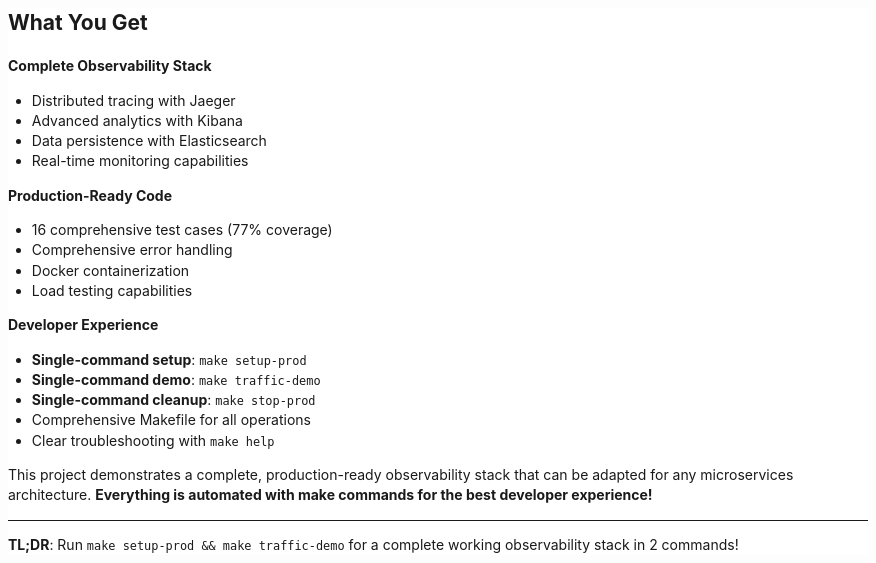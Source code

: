 ## What You Get

**Complete Observability Stack**
- Distributed tracing with Jaeger
- Advanced analytics with Kibana  
- Data persistence with Elasticsearch
- Real-time monitoring capabilities

**Production-Ready Code**
- 16 comprehensive test cases (77% coverage)
- Comprehensive error handling
- Docker containerization
- Load testing capabilities

**Developer Experience**  
- **Single-command setup**: `make setup-prod`
- **Single-command demo**: `make traffic-demo`
- **Single-command cleanup**: `make stop-prod`
- Comprehensive Makefile for all operations
- Clear troubleshooting with `make help`

This project demonstrates a complete, production-ready observability stack that can be adapted for any microservices architecture. **Everything is automated with make commands for the best developer experience!**

---

**TL;DR**: Run `make setup-prod && make traffic-demo` for a complete working observability stack in 2 commands!